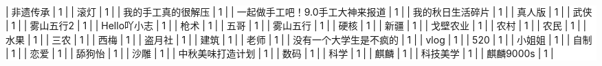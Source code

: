| 非遗传承 | 1 |
| 滚灯 | 1 |
| 我的手工真的很解压 | 1 |
| 一起做手工吧！9.0手工大神来报道 | 1 |
| 我的秋日生活碎片 | 1 |
| 真人版 | 1 |
| 武侠 | 1 |
| 雾山五行2 | 1 |
| Hello吖小志 | 1 |
| 枪术 | 1 |
| 五哥 | 1 |
| 雾山五行 | 1 |
| 硬核 | 1 |
| 新疆 | 1 |
| 戈壁农业 | 1 |
| 农村 | 1 |
| 农民 | 1 |
| 水果 | 1 |
| 三农 | 1 |
| 西梅 | 1 |
| 盗月社 | 1 |
| 建筑 | 1 |
| 老师 | 1 |
| 没有一个大学生是不疯的 | 1 |
| vlog | 1 |
| 520 | 1 |
| 小姐姐 | 1 |
| 自制 | 1 |
| 恋爱 | 1 |
| 舔狗怡 | 1 |
| 沙雕 | 1 |
| 中秋美味打造计划 | 1 |
| 数码 | 1 |
| 科学 | 1 |
| 麒麟 | 1 |
| 科技美学 | 1 |
| 麒麟9000s | 1 |